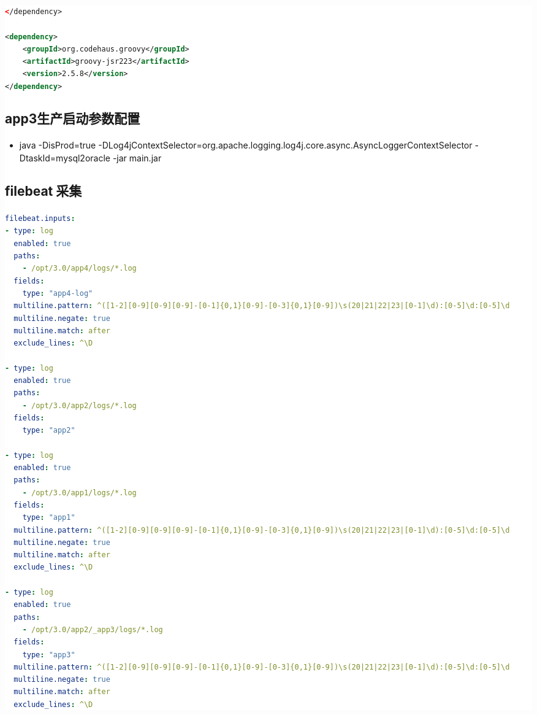 ```xml
</dependency>

<dependency>
    <groupId>org.codehaus.groovy</groupId>
    <artifactId>groovy-jsr223</artifactId>
    <version>2.5.8</version>
</dependency>
```



## app3生产启动参数配置

- java -DisProd=true  -DLog4jContextSelector=org.apache.logging.log4j.core.async.AsyncLoggerContextSelector -DtaskId=mysql2oracle  -jar main.jar

  

## filebeat 采集

```yml
filebeat.inputs:
- type: log
  enabled: true
  paths:
    - /opt/3.0/app4/logs/*.log
  fields:
    type: "app4-log"
  multiline.pattern: ^([1-2][0-9][0-9][0-9]-[0-1]{0,1}[0-9]-[0-3]{0,1}[0-9])\s(20|21|22|23|[0-1]\d):[0-5]\d:[0-5]\d
  multiline.negate: true
  multiline.match: after
  exclude_lines: ^\D

- type: log
  enabled: true
  paths:
    - /opt/3.0/app2/logs/*.log
  fields:
    type: "app2"

- type: log
  enabled: true
  paths:
    - /opt/3.0/app1/logs/*.log
  fields:
    type: "app1"
  multiline.pattern: ^([1-2][0-9][0-9][0-9]-[0-1]{0,1}[0-9]-[0-3]{0,1}[0-9])\s(20|21|22|23|[0-1]\d):[0-5]\d:[0-5]\d
  multiline.negate: true
  multiline.match: after
  exclude_lines: ^\D

- type: log
  enabled: true
  paths:
    - /opt/3.0/app2/_app3/logs/*.log
  fields:
    type: "app3"
  multiline.pattern: ^([1-2][0-9][0-9][0-9]-[0-1]{0,1}[0-9]-[0-3]{0,1}[0-9])\s(20|21|22|23|[0-1]\d):[0-5]\d:[0-5]\d
  multiline.negate: true
  multiline.match: after
  exclude_lines: ^\D

```